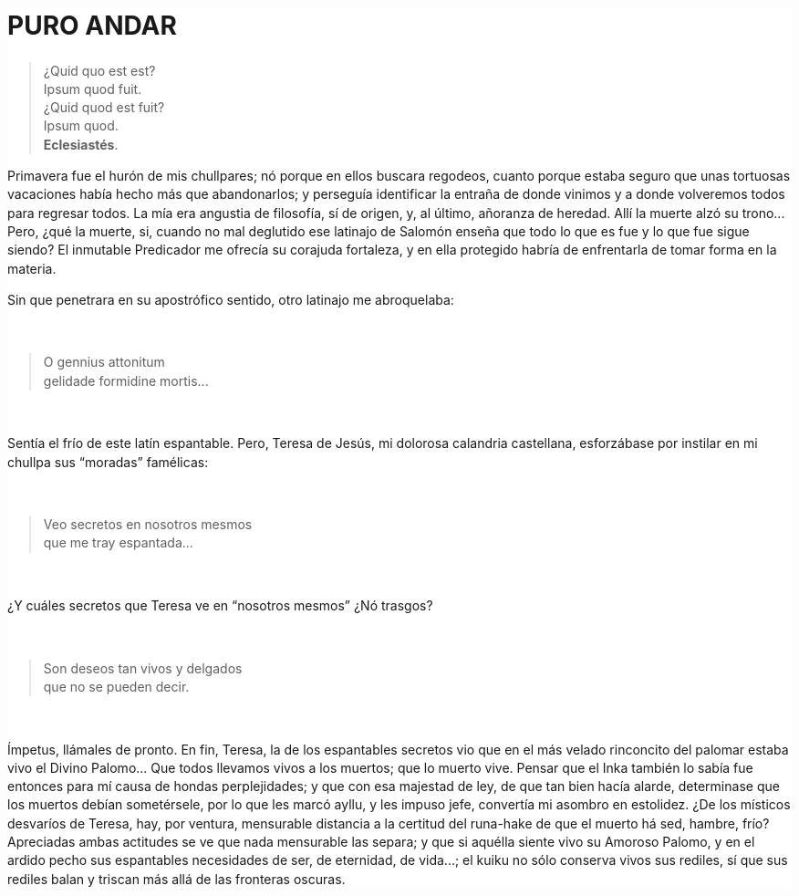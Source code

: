 # PURO ANDAR

> ¿Quid quo est est? \
> Ipsum quod fuit. \
> ¿Quid quod est fuit? \
> Ipsum quod. \
> **Eclesiastés**.

Primavera fue el hurón de mis chullpares; nó porque en ellos
buscara regodeos, cuanto porque estaba seguro que unas tortuosas
vacaciones había hecho más que abandonarlos; y perseguía identificar
la entraña de donde vinimos y a donde volveremos todos para regresar
todos. La mía era angustia de filosofía, sí de origen, y, al último,
añoranza de heredad. Allí la muerte alzó su trono... Pero, ¿qué la
muerte, si, cuando no mal deglutido ese latinajo de Salomón enseña
que todo lo que es fue y lo que fue sigue siendo? El inmutable
Predicador me ofrecía su corajuda fortaleza, y en ella protegido habría
de enfrentarla de tomar forma en la materia.

Sin que penetrara en su apostrófico sentido, otro latinajo me
abroquelaba:

<br>

> O gennius attonitum \
> gelidade formidine mortis...

<br>

Sentía el frío de este latín espantable. Pero, Teresa de Jesús, mi
dolorosa calandria castellana, esforzábase por instilar en mi chullpa sus
“moradas” famélicas:

<br>

> Veo secretos en nosotros mesmos \
> que me tray espantada...

<br>

¿Y cuáles secretos que Teresa ve en “nosotros mesmos” ¿Nó
trasgos?

<br>

> Son deseos tan vivos y delgados \
> que no se pueden decir.

<br>

Ímpetus, llámales de pronto. En fin, Teresa, la de los espantables
secretos vio que en el más velado rinconcito del palomar estaba vivo el
Divino Palomo... Que todos llevamos vivos a los muertos; que lo
muerto vive. Pensar que el Inka también lo sabía fue entonces para mí
causa de hondas perplejidades; y que con esa majestad de ley, de que
tan bien hacía alarde, determinase que los muertos debían sometérsele,
por lo que les marcó ayllu, y les impuso jefe, convertía mi asombro en
estolidez. ¿De los místicos desvaríos de Teresa, hay, por ventura,
mensurable distancia a la certitud del runa-hake de que el muerto há
sed, hambre, frío? Apreciadas ambas actitudes se ve que nada
mensurable las separa; y que si aquélla siente vivo su Amoroso Palomo,
y en el ardido pecho sus espantables necesidades de ser, de eternidad,
de vida...; el kuiku no sólo conserva vivos sus rediles, sí que sus rediles
balan y triscan más allá de las fronteras oscuras.
